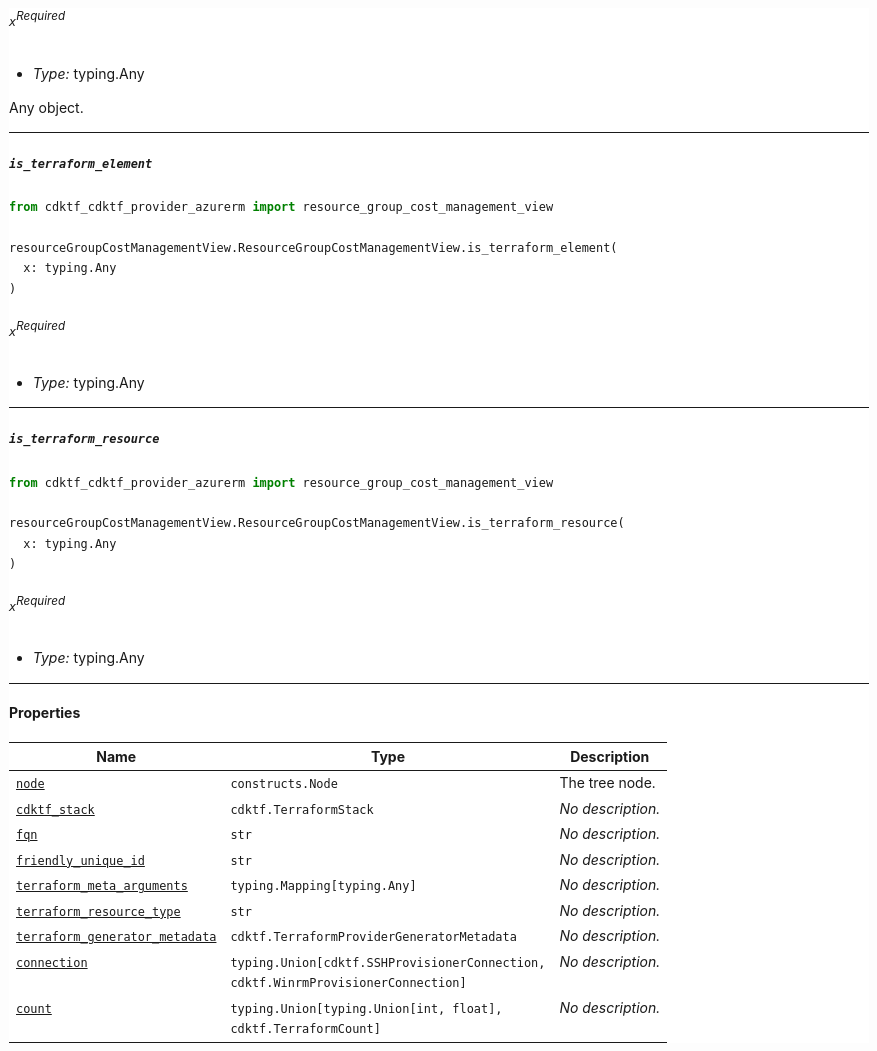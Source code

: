 ###### `x`<sup>Required</sup> <a name="x" id="@cdktf/provider-azurerm.resourceGroupCostManagementView.ResourceGroupCostManagementView.isConstruct.parameter.x"></a>

- *Type:* typing.Any

Any object.

---

##### `is_terraform_element` <a name="is_terraform_element" id="@cdktf/provider-azurerm.resourceGroupCostManagementView.ResourceGroupCostManagementView.isTerraformElement"></a>

```python
from cdktf_cdktf_provider_azurerm import resource_group_cost_management_view

resourceGroupCostManagementView.ResourceGroupCostManagementView.is_terraform_element(
  x: typing.Any
)
```

###### `x`<sup>Required</sup> <a name="x" id="@cdktf/provider-azurerm.resourceGroupCostManagementView.ResourceGroupCostManagementView.isTerraformElement.parameter.x"></a>

- *Type:* typing.Any

---

##### `is_terraform_resource` <a name="is_terraform_resource" id="@cdktf/provider-azurerm.resourceGroupCostManagementView.ResourceGroupCostManagementView.isTerraformResource"></a>

```python
from cdktf_cdktf_provider_azurerm import resource_group_cost_management_view

resourceGroupCostManagementView.ResourceGroupCostManagementView.is_terraform_resource(
  x: typing.Any
)
```

###### `x`<sup>Required</sup> <a name="x" id="@cdktf/provider-azurerm.resourceGroupCostManagementView.ResourceGroupCostManagementView.isTerraformResource.parameter.x"></a>

- *Type:* typing.Any

---

#### Properties <a name="Properties" id="Properties"></a>

| **Name** | **Type** | **Description** |
| --- | --- | --- |
| <code><a href="#@cdktf/provider-azurerm.resourceGroupCostManagementView.ResourceGroupCostManagementView.property.node">node</a></code> | <code>constructs.Node</code> | The tree node. |
| <code><a href="#@cdktf/provider-azurerm.resourceGroupCostManagementView.ResourceGroupCostManagementView.property.cdktfStack">cdktf_stack</a></code> | <code>cdktf.TerraformStack</code> | *No description.* |
| <code><a href="#@cdktf/provider-azurerm.resourceGroupCostManagementView.ResourceGroupCostManagementView.property.fqn">fqn</a></code> | <code>str</code> | *No description.* |
| <code><a href="#@cdktf/provider-azurerm.resourceGroupCostManagementView.ResourceGroupCostManagementView.property.friendlyUniqueId">friendly_unique_id</a></code> | <code>str</code> | *No description.* |
| <code><a href="#@cdktf/provider-azurerm.resourceGroupCostManagementView.ResourceGroupCostManagementView.property.terraformMetaArguments">terraform_meta_arguments</a></code> | <code>typing.Mapping[typing.Any]</code> | *No description.* |
| <code><a href="#@cdktf/provider-azurerm.resourceGroupCostManagementView.ResourceGroupCostManagementView.property.terraformResourceType">terraform_resource_type</a></code> | <code>str</code> | *No description.* |
| <code><a href="#@cdktf/provider-azurerm.resourceGroupCostManagementView.ResourceGroupCostManagementView.property.terraformGeneratorMetadata">terraform_generator_metadata</a></code> | <code>cdktf.TerraformProviderGeneratorMetadata</code> | *No description.* |
| <code><a href="#@cdktf/provider-azurerm.resourceGroupCostManagementView.ResourceGroupCostManagementView.property.connection">connection</a></code> | <code>typing.Union[cdktf.SSHProvisionerConnection, cdktf.WinrmProvisionerConnection]</code> | *No description.* |
| <code><a href="#@cdktf/provider-azurerm.resourceGroupCostManagementView.ResourceGroupCostManagementView.property.count">count</a></code> | <code>typing.Union[typing.Union[int, float], cdktf.TerraformCount]</code> | *No description.* |